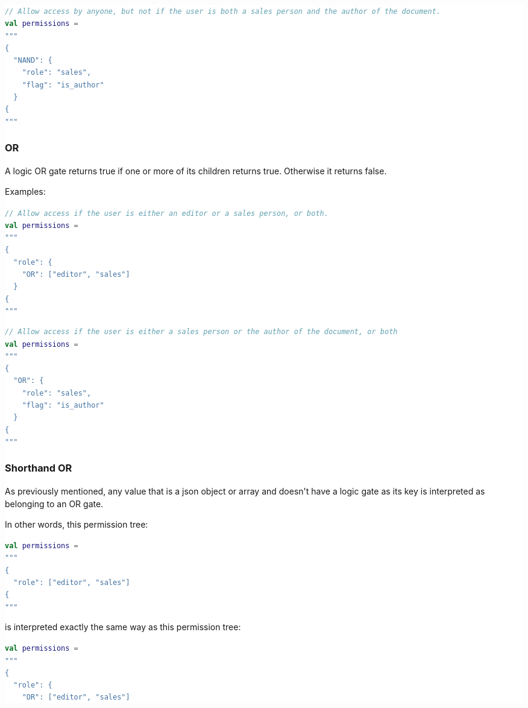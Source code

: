 ```kotlin
// Allow access by anyone, but not if the user is both a sales person and the author of the document.
val permissions =
"""
{
  "NAND": {
    "role": "sales",
    "flag": "is_author"
  }
{
"""
```

### OR

A logic OR gate returns true if one or more of its children returns true. Otherwise it returns false.

Examples:

```kotlin
// Allow access if the user is either an editor or a sales person, or both.
val permissions =
"""
{
  "role": {
    "OR": ["editor", "sales"]
  }
{
"""
```

```kotlin
// Allow access if the user is either a sales person or the author of the document, or both
val permissions =
"""
{
  "OR": {
    "role": "sales",
    "flag": "is_author"
  }
{
"""
```

### Shorthand OR

As previously mentioned, any value that is a json object or array and doesn't have a logic gate as its key is interpreted as belonging to an OR gate.

In other words, this permission tree:

```kotlin
val permissions =
"""
{
  "role": ["editor", "sales"]
{
"""
```
is interpreted exactly the same way as this permission tree:
```kotlin
val permissions =
"""
{
  "role": {
    "OR": ["editor", "sales"]
```